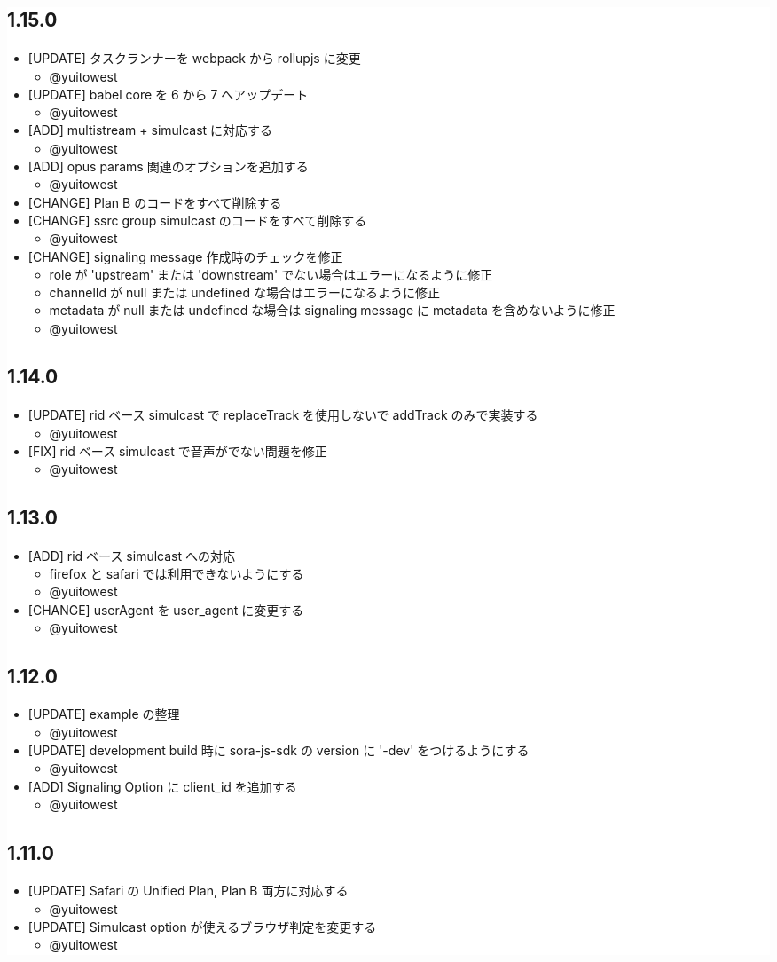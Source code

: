 ## 1.15.0

- [UPDATE] タスクランナーを webpack から rollupjs に変更
    - @yuitowest
- [UPDATE] babel core を 6 から 7 へアップデート
    - @yuitowest
- [ADD] multistream + simulcast に対応する
    - @yuitowest
- [ADD] opus params 関連のオプションを追加する
    - @yuitowest
- [CHANGE] Plan B のコードをすべて削除する
- [CHANGE] ssrc group simulcast のコードをすべて削除する
    - @yuitowest
- [CHANGE] signaling message 作成時のチェックを修正
    - role が 'upstream' または 'downstream' でない場合はエラーになるように修正
    - channelId が null または undefined な場合はエラーになるように修正
    - metadata が null または undefined な場合は signaling message に metadata を含めないように修正
    - @yuitowest

## 1.14.0

- [UPDATE] rid ベース simulcast で replaceTrack を使用しないで addTrack のみで実装する
    - @yuitowest
- [FIX] rid ベース simulcast で音声がでない問題を修正
    - @yuitowest

## 1.13.0

- [ADD] rid ベース simulcast への対応
    - firefox と safari では利用できないようにする
    - @yuitowest
- [CHANGE] userAgent を user_agent に変更する
    - @yuitowest

## 1.12.0

- [UPDATE] example の整理
    - @yuitowest
- [UPDATE] development build 時に sora-js-sdk の version に '-dev' をつけるようにする
    - @yuitowest
- [ADD] Signaling Option に client_id を追加する
    - @yuitowest

## 1.11.0

- [UPDATE] Safari の Unified Plan, Plan B 両方に対応する
    - @yuitowest
- [UPDATE] Simulcast option が使えるブラウザ判定を変更する
    - @yuitowest
